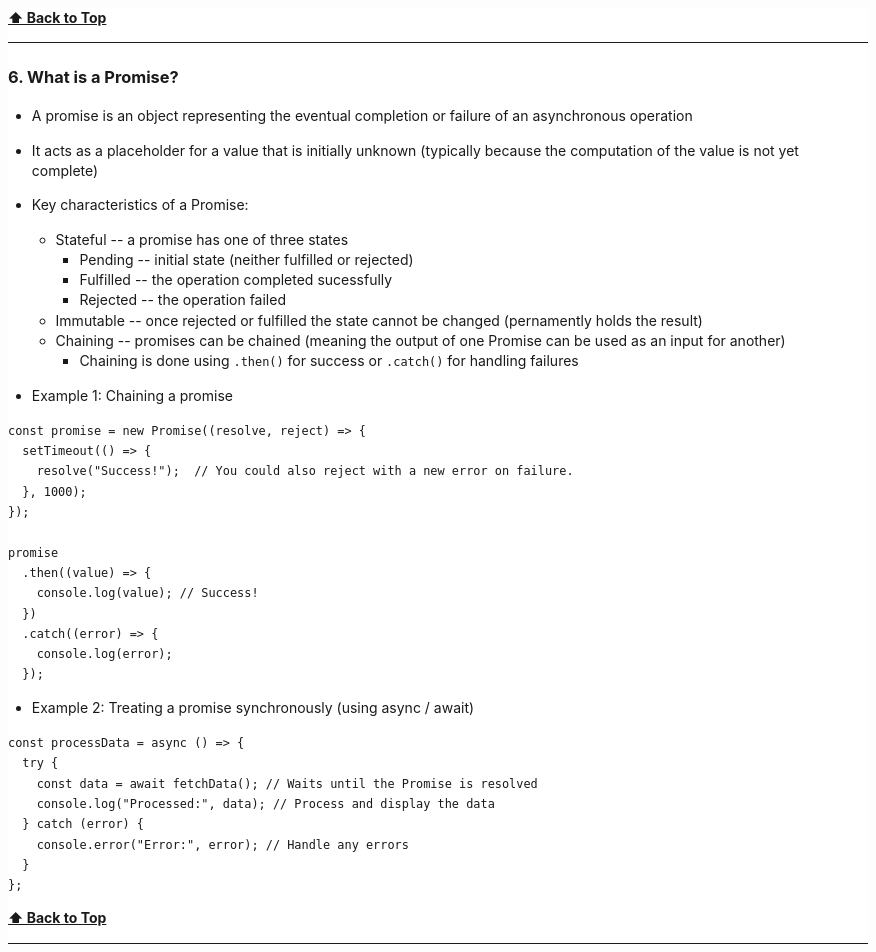 **[⬆ Back to Top](#table-of-contents)**

---

### 6. What is a Promise?

- A promise is an object representing the eventual completion or failure of an asynchronous operation
- It acts as a placeholder for a value that is initially unknown (typically because the computation of the value is not yet complete)
- Key characteristics of a Promise:

  - Stateful -- a promise has one of three states
    - Pending -- initial state (neither fulfilled or rejected)
    - Fulfilled -- the operation completed sucessfully
    - Rejected -- the operation failed
  - Immutable -- once rejected or fulfilled the state cannot be changed (pernamently holds the result)
  - Chaining -- promises can be chained (meaning the output of one Promise can be used as an input for another)
    - Chaining is done using `.then()` for success or `.catch()` for handling failures

- Example 1: Chaining a promise

```JS
const promise = new Promise((resolve, reject) => {
  setTimeout(() => {
    resolve("Success!");  // You could also reject with a new error on failure.
  }, 1000);
});

promise
  .then((value) => {
    console.log(value); // Success!
  })
  .catch((error) => {
    console.log(error);
  });
```

- Example 2: Treating a promise synchronously (using async / await)

```JS
const processData = async () => {
  try {
    const data = await fetchData(); // Waits until the Promise is resolved
    console.log("Processed:", data); // Process and display the data
  } catch (error) {
    console.error("Error:", error); // Handle any errors
  }
};
```

**[⬆ Back to Top](#table-of-contents)**

---